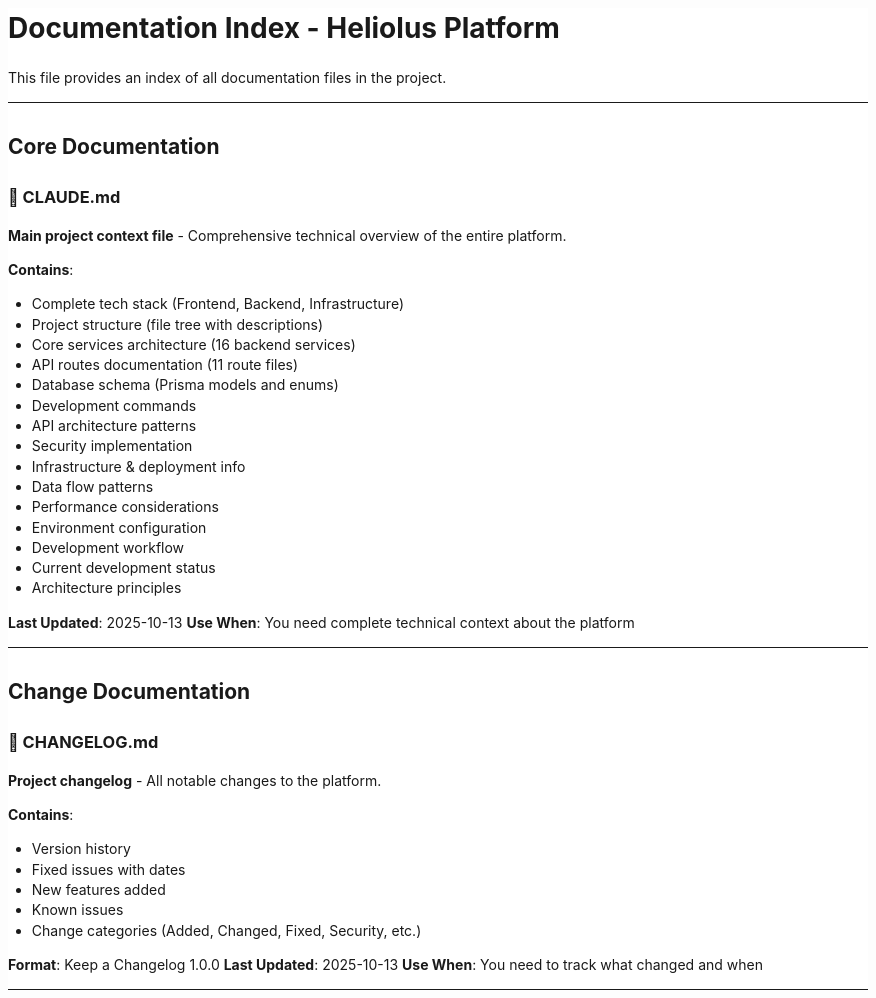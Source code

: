 # Documentation Index - Heliolus Platform

This file provides an index of all documentation files in the project.

---

## Core Documentation

### 📘 CLAUDE.md
**Main project context file** - Comprehensive technical overview of the entire platform.

**Contains**:
- Complete tech stack (Frontend, Backend, Infrastructure)
- Project structure (file tree with descriptions)
- Core services architecture (16 backend services)
- API routes documentation (11 route files)
- Database schema (Prisma models and enums)
- Development commands
- API architecture patterns
- Security implementation
- Infrastructure & deployment info
- Data flow patterns
- Performance considerations
- Environment configuration
- Development workflow
- Current development status
- Architecture principles

**Last Updated**: 2025-10-13
**Use When**: You need complete technical context about the platform

---

## Change Documentation

### 📝 CHANGELOG.md
**Project changelog** - All notable changes to the platform.

**Contains**:
- Version history
- Fixed issues with dates
- New features added
- Known issues
- Change categories (Added, Changed, Fixed, Security, etc.)

**Format**: Keep a Changelog 1.0.0
**Last Updated**: 2025-10-13
**Use When**: You need to track what changed and when

---
